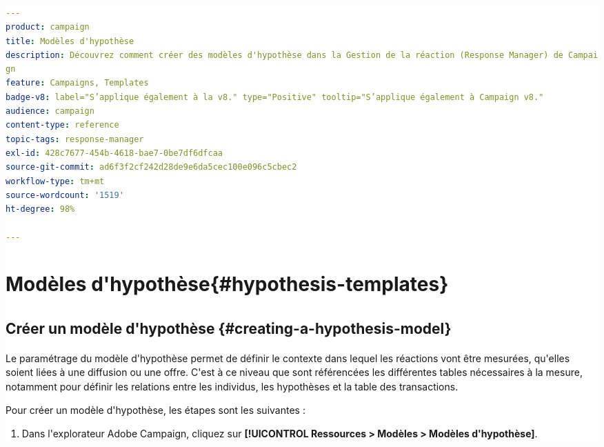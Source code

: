 ```yaml
---
product: campaign
title: Modèles d'hypothèse
description: Découvrez comment créer des modèles d'hypothèse dans la Gestion de la réaction (Response Manager) de Campaign
feature: Campaigns, Templates
badge-v8: label="S’applique également à la v8." type="Positive" tooltip="S’applique également à Campaign v8."
audience: campaign
content-type: reference
topic-tags: response-manager
exl-id: 428c7677-454b-4618-bae7-0be7df6dfcaa
source-git-commit: ad6f3f2cf242d28de9e6da5cec100e096c5cbec2
workflow-type: tm+mt
source-wordcount: '1519'
ht-degree: 98%

---
```


# Modèles d&#39;hypothèse{#hypothesis-templates}



## Créer un modèle d&#39;hypothèse {#creating-a-hypothesis-model}

Le paramétrage du modèle d&#39;hypothèse permet de définir le contexte dans lequel les réactions vont être mesurées, qu&#39;elles soient liées à une diffusion ou une offre. C&#39;est à ce niveau que sont référencées les différentes tables nécessaires à la mesure, notamment pour définir les relations entre les individus, les hypothèses et la table des transactions.

Pour créer un modèle d&#39;hypothèse, les étapes sont les suivantes :

1. Dans l&#39;explorateur Adobe Campaign, cliquez sur **[!UICONTROL Ressources > Modèles > Modèles d&#39;hypothèse]**.
